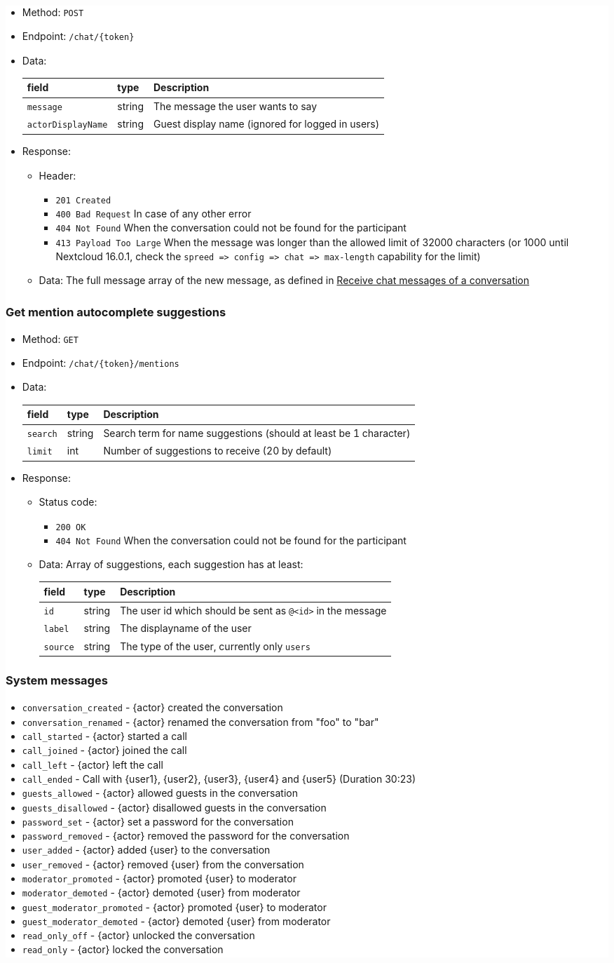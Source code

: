 * Method: `POST`
* Endpoint: `/chat/{token}`
* Data:

    field | type | Description
    ------|------|------------
    `message` | string | The message the user wants to say
    `actorDisplayName` | string | Guest display name (ignored for logged in users)

* Response:
    - Header:
        + `201 Created`
        + `400 Bad Request` In case of any other error
        + `404 Not Found` When the conversation could not be found for the participant
        + `413 Payload Too Large` When the message was longer than the allowed limit of 32000 characters (or 1000 until Nextcloud 16.0.1, check the `spreed => config => chat => max-length` capability for the limit)

    - Data:
        The full message array of the new message, as defined in [Receive chat messages of a conversation](#receive-chat-messages-of-a-conversation)

### Get mention autocomplete suggestions

* Method: `GET`
* Endpoint: `/chat/{token}/mentions`
* Data:

    field | type | Description
    ------|------|------------
    `search` | string | Search term for name suggestions (should at least be 1 character)
    `limit` | int | Number of suggestions to receive (20 by default)

* Response:
    - Status code:
        + `200 OK`
        + `404 Not Found` When the conversation could not be found for the participant

    - Data:
        Array of suggestions, each suggestion has at least:

        field | type | Description
        ------|------|------------
        `id` | string | The user id which should be sent as `@<id>` in the message
        `label` | string | The displayname of the user
        `source` | string | The type of the user, currently only `users`
        
### System messages

* `conversation_created` - {actor} created the conversation
* `conversation_renamed` - {actor} renamed the conversation from "foo" to "bar"
* `call_started` - {actor} started a call
* `call_joined` - {actor} joined the call
* `call_left` - {actor} left the call
* `call_ended` - Call with {user1}, {user2}, {user3}, {user4} and {user5} (Duration 30:23)
* `guests_allowed` - {actor} allowed guests in the conversation
* `guests_disallowed` - {actor} disallowed guests in the conversation
* `password_set` - {actor} set a password for the conversation
* `password_removed` - {actor} removed the password for the conversation
* `user_added` - {actor} added {user} to the conversation
* `user_removed` - {actor} removed {user} from the conversation
* `moderator_promoted` - {actor} promoted {user} to moderator
* `moderator_demoted` - {actor} demoted {user} from moderator
* `guest_moderator_promoted` - {actor} promoted {user} to moderator
* `guest_moderator_demoted` - {actor} demoted {user} from moderator
* `read_only_off` - {actor} unlocked the conversation
* `read_only` - {actor} locked the conversation
        